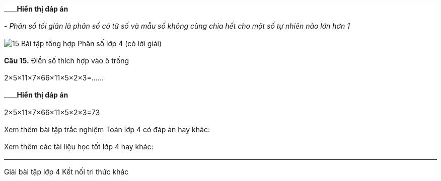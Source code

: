 ____**Hiển thị đáp án**

\- _Phân số tối giản là phân số có tử số và mẫu số không cùng chia hết cho một số tự nhiên nào lớn hơn 1_

![15 Bài tập tổng hợp Phân số lớp 4 \(có lời giải\)](https://vietjack.com/toan-4-kn/images/trac-nghiem-bai-tap-tong-hop-phan-so-2.PNG)

**Câu 15.** Điền số thích hợp vào ô trống

2×5×11×7×66×11×5×2×3=......

____**Hiển thị đáp án**

2×5×11×7×66×11×5×2×3=73

Xem thêm bài tập trắc nghiệm Toán lớp 4 có đáp án hay khác:

Xem thêm các tài liệu học tốt lớp 4 hay khác:

* * *

Giải bài tập lớp 4 Kết nối tri thức khác

